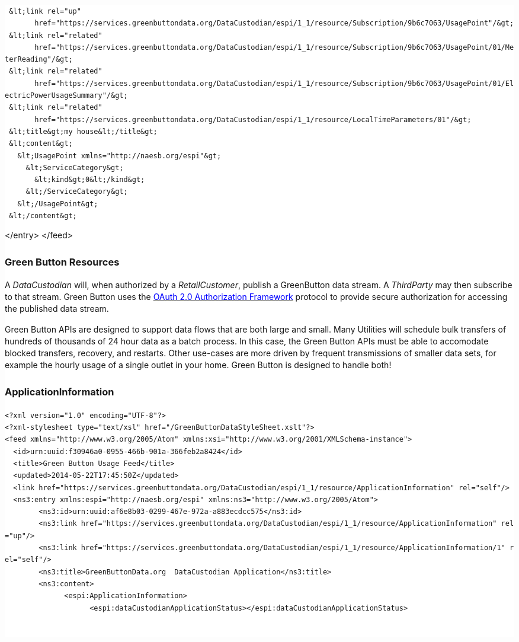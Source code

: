     &lt;link rel="up"
           href="https://services.greenbuttondata.org/DataCustodian/espi/1_1/resource/Subscription/9b6c7063/UsagePoint"/&gt;
     &lt;link rel="related"
           href="https://services.greenbuttondata.org/DataCustodian/espi/1_1/resource/Subscription/9b6c7063/UsagePoint/01/MeterReading"/&gt;
     &lt;link rel="related"
           href="https://services.greenbuttondata.org/DataCustodian/espi/1_1/resource/Subscription/9b6c7063/UsagePoint/01/ElectricPowerUsageSummary"/&gt;
     &lt;link rel="related"
           href="https://services.greenbuttondata.org/DataCustodian/espi/1_1/resource/LocalTimeParameters/01"/&gt;
     &lt;title&gt;my house&lt;/title&gt;
     &lt;content&gt;
       &lt;UsagePoint xmlns="http://naesb.org/espi"&gt;
         &lt;ServiceCategory&gt;
           &lt;kind&gt;0&lt;/kind&gt;
         &lt;/ServiceCategory&gt;
       &lt;/UsagePoint&gt;
     &lt;/content&gt;
   &lt;/entry&gt;
 &lt;/feed&gt;
    </code></pre>
    

  </div>
</div>


<div id="data-elements">
<h3>Green Button Resources</h3>
<p>A <em>DataCustodian</em> will, when authorized by a <em>RetailCustomer</em>, publish a GreenButton data stream. A <em>ThirdParty</em> may then subscribe to that stream. Green Button uses the <a href="http://oauth.net/"><span style="color:blue;">OAuth 2.0 Authorization Framework</span></a> protocol to provide secure authorization for accessing the published data stream.
</p>
<p>Green Button APIs are designed to support data flows that are both large and small. Many Utilities will schedule bulk transfers of hundreds of thousands of 24 hour data as a batch process. In this case, the Green Button APIs must be able to accomodate blocked transfers, recovery, and restarts. Other use-cases are more driven by frequent transmissions of smaller data sets, for example the hourly usage of a single outlet in your home. Green Button is designed to handle both!</p>

<div id="accordion1">
  <h3>ApplicationInformation</h3>
  <div>
    <p></p>
    <pre><code>&lt;?xml version="1.0" encoding="UTF-8"?&gt;
&lt;?xml-stylesheet type="text/xsl" href="/GreenButtonDataStyleSheet.xslt"?&gt;
&lt;feed xmlns="http://www.w3.org/2005/Atom" xmlns:xsi="http://www.w3.org/2001/XMLSchema-instance"&gt;
  &lt;id&gt;urn:uuid:f30946a0-0955-466b-901a-366feb2a8424&lt;/id&gt;
  &lt;title&gt;Green Button Usage Feed&lt;/title&gt;
  &lt;updated&gt;2014-05-22T17:45:50Z&lt;/updated&gt;
  &lt;link href="https://services.greenbuttondata.org/DataCustodian/espi/1_1/resource/ApplicationInformation" rel="self"/&gt;
  &lt;ns3:entry xmlns:espi="http://naesb.org/espi" xmlns:ns3="http://www.w3.org/2005/Atom"&gt;
        &lt;ns3:id&gt;urn:uuid:af6e8b03-0299-467e-972a-a883ecdcc575&lt;/ns3:id&gt;
        &lt;ns3:link href="https://services.greenbuttondata.org/DataCustodian/espi/1_1/resource/ApplicationInformation" rel="up"/&gt;
        &lt;ns3:link href="https://services.greenbuttondata.org/DataCustodian/espi/1_1/resource/ApplicationInformation/1" rel="self"/&gt;
        &lt;ns3:title&gt;GreenButtonData.org  DataCustodian Application&lt;/ns3:title&gt;
        &lt;ns3:content&gt;
              &lt;espi:ApplicationInformation&gt;
                    &lt;espi:dataCustodianApplicationStatus&gt;&lt;/espi:dataCustodianApplicationStatus&gt;